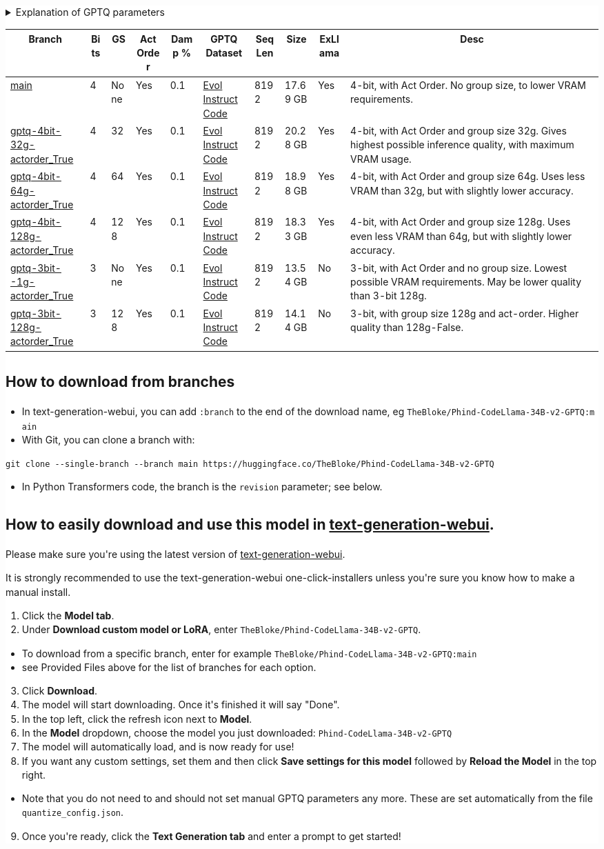 <details><summary>Explanation of GPTQ parameters</summary></details>

| Branch | Bits | GS | Act Order | Damp % | GPTQ Dataset | Seq Len | Size | ExLlama | Desc |
| ------ | ---- | -- | --------- | ------ | ------------ | ------- | ---- | ------- | ---- |
| [main](https://huggingface.co/TheBloke/Phind-CodeLlama-34B-v2-GPTQ/tree/main) | 4 | None | Yes | 0.1 | [Evol Instruct Code](https://huggingface.co/datasets/nickrosh/Evol-Instruct-Code-80k-v1) | 8192 | 17.69 GB | Yes | 4-bit, with Act Order. No group size, to lower VRAM requirements. | 
| [gptq-4bit-32g-actorder_True](https://huggingface.co/TheBloke/Phind-CodeLlama-34B-v2-GPTQ/tree/gptq-4bit-32g-actorder_True) | 4 | 32 | Yes | 0.1 | [Evol Instruct Code](https://huggingface.co/datasets/nickrosh/Evol-Instruct-Code-80k-v1) | 8192 | 20.28 GB | Yes | 4-bit, with Act Order and group size 32g. Gives highest possible inference quality, with maximum VRAM usage. | 
| [gptq-4bit-64g-actorder_True](https://huggingface.co/TheBloke/Phind-CodeLlama-34B-v2-GPTQ/tree/gptq-4bit-64g-actorder_True) | 4 | 64 | Yes | 0.1 | [Evol Instruct Code](https://huggingface.co/datasets/nickrosh/Evol-Instruct-Code-80k-v1) | 8192 | 18.98 GB | Yes | 4-bit, with Act Order and group size 64g. Uses less VRAM than 32g, but with slightly lower accuracy. | 
| [gptq-4bit-128g-actorder_True](https://huggingface.co/TheBloke/Phind-CodeLlama-34B-v2-GPTQ/tree/gptq-4bit-128g-actorder_True) | 4 | 128 | Yes | 0.1 | [Evol Instruct Code](https://huggingface.co/datasets/nickrosh/Evol-Instruct-Code-80k-v1) | 8192 | 18.33 GB | Yes | 4-bit, with Act Order and group size 128g. Uses even less VRAM than 64g, but with slightly lower accuracy. | 
| [gptq-3bit--1g-actorder_True](https://huggingface.co/TheBloke/Phind-CodeLlama-34B-v2-GPTQ/tree/gptq-3bit--1g-actorder_True) | 3 | None | Yes | 0.1 | [Evol Instruct Code](https://huggingface.co/datasets/nickrosh/Evol-Instruct-Code-80k-v1) | 8192 | 13.54 GB | No | 3-bit, with Act Order and no group size. Lowest possible VRAM requirements. May be lower quality than 3-bit 128g. | 
| [gptq-3bit-128g-actorder_True](https://huggingface.co/TheBloke/Phind-CodeLlama-34B-v2-GPTQ/tree/gptq-3bit-128g-actorder_True) | 3 | 128 | Yes | 0.1 | [Evol Instruct Code](https://huggingface.co/datasets/nickrosh/Evol-Instruct-Code-80k-v1) | 8192 | 14.14 GB | No | 3-bit, with group size 128g and act-order. Higher quality than 128g-False. |




## How to download from branches

- In text-generation-webui, you can add `:branch` to the end of the download name, eg `TheBloke/Phind-CodeLlama-34B-v2-GPTQ:main`
- With Git, you can clone a branch with:
```
git clone --single-branch --branch main https://huggingface.co/TheBloke/Phind-CodeLlama-34B-v2-GPTQ
```
- In Python Transformers code, the branch is the `revision` parameter; see below.


## How to easily download and use this model in [text-generation-webui](https://github.com/oobabooga/text-generation-webui).

Please make sure you're using the latest version of [text-generation-webui](https://github.com/oobabooga/text-generation-webui).

It is strongly recommended to use the text-generation-webui one-click-installers unless you're sure you know how to make a manual install.

1. Click the **Model tab**.
2. Under **Download custom model or LoRA**, enter `TheBloke/Phind-CodeLlama-34B-v2-GPTQ`.
  - To download from a specific branch, enter for example `TheBloke/Phind-CodeLlama-34B-v2-GPTQ:main`
  - see Provided Files above for the list of branches for each option.
3. Click **Download**.
4. The model will start downloading. Once it's finished it will say "Done".
5. In the top left, click the refresh icon next to **Model**.
6. In the **Model** dropdown, choose the model you just downloaded: `Phind-CodeLlama-34B-v2-GPTQ`
7. The model will automatically load, and is now ready for use!
8. If you want any custom settings, set them and then click **Save settings for this model** followed by **Reload the Model** in the top right.
  * Note that you do not need to and should not set manual GPTQ parameters any more. These are set automatically from the file `quantize_config.json`.
9. Once you're ready, click the **Text Generation tab** and enter a prompt to get started!

